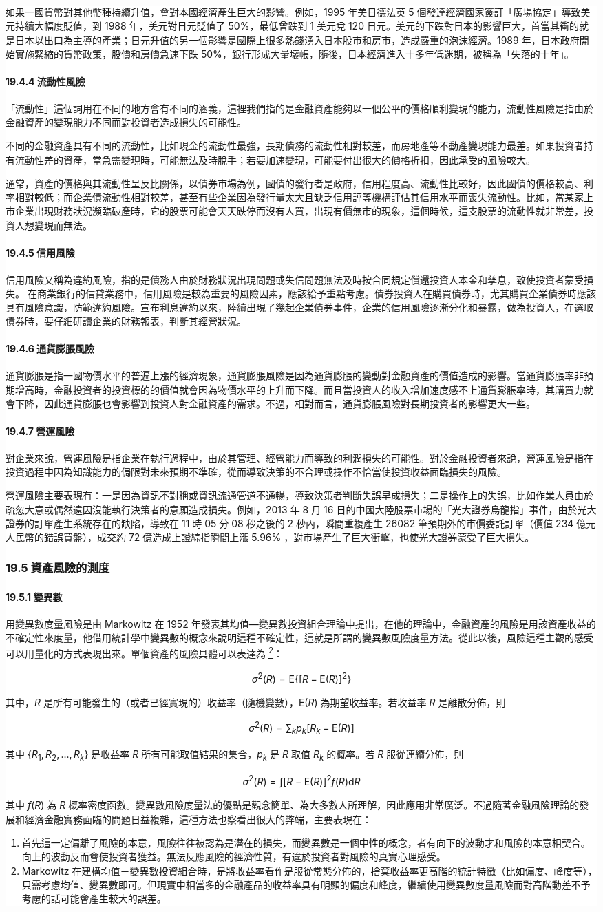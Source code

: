 如果一國貨幣對其他幣種持續升值，會對本國經濟產生巨大的影響。例如，1995 年美日德法英 5 個發達經濟國家簽訂「廣場協定」導致美元持續大幅度貶值，到 1988 年，美元對日元貶值了 50%，最低曾跌到 1 美元兌 120 日元。美元的下跌對日本的影響巨大，首當其衝的就是日本以出口為主導的產業；日元升值的另一個影響是國際上很多熱錢湧入日本股市和房市，造成嚴重的泡沫經濟。1989 年，日本政府開始實施緊縮的貨幣政策，股價和房價急速下跌 50%，銀行形成大量壞帳，隨後，日本經濟進入十多年低迷期，被稱為「失落的十年」。

#### 19.4.4 流動性風險

「流動性」這個詞用在不同的地方會有不同的涵義，這裡我們指的是金融資產能夠以一個公平的價格順利變現的能力，流動性風險是指由於金融資產的變現能力不同而對投資者造成損失的可能性。

不同的金融資產具有不同的流動性，比如現金的流動性最強，長期債務的流動性相對較差，而房地產等不動產變現能力最差。如果投資者持有流動性差的資產，當急需變現時，可能無法及時脫手；若要加速變現，可能要付出很大的價格折扣，因此承受的風險較大。

通常，資產的價格與其流動性呈反比關係，以債券市場為例，國債的發行者是政府，信用程度高、流動性比較好，因此國債的價格較高、利率相對較低；而企業債流動性相對較差，甚至有些企業因為發行量太大且缺乏信用評等機構評估其信用水平而喪失流動性。比如，當某家上市企業出現財務狀況瀕臨破產時，它的股票可能會天天跌停而沒有人買，出現有價無市的現象，這個時候，這支股票的流動性就非常差，投資人想變現而無法。

#### 19.4.5 信用風險

信用風險又稱為違約風險，指的是債務人由於財務狀況出現問題或失信問題無法及時按合同規定償還投資人本金和孳息，致使投資者蒙受損失。
在商業銀行的信貸業務中，信用風險是較為重要的風險因素，應該給予重點考慮。債券投資人在購買債券時，尤其購買企業債券時應該具有風險意識，防範違約風險。宣布利息違約以來，陸續出現了幾起企業債券事件，企業的信用風險逐漸分化和暴露，做為投資人，在選取債券時，要仔細研讀企業的財務報表，判斷其經營狀況。

#### 19.4.6 通貨膨脹風險

通貨膨脹是指一國物價水平的普遍上漲的經濟現象，通貨膨脹風險是因為通貨膨脹的變動對金融資產的價值造成的影響。當通貨膨脹率非預期增高時，金融投資者的投資標的的價值就會因為物價水平的上升而下降。而且當投資人的收入增加速度感不上通貨膨脹率時，其購買力就會下降，因此通貨膨脹也會影響到投資人對金融資產的需求。不過，相對而言，通貨膨脹風險對長期投資者的影響更大一些。

#### 19.4.7 營運風險

對企業來說，營運風險是指企業在執行過程中，由於其管理、經營能力而導致的利潤損失的可能性。對於金融投資者來說，營運風險是指在投資過程中因為知識能力的侷限對未來預期不準確，從而導致決策的不合理或操作不恰當使投資收益面臨損失的風險。

營運風險主要表現有：一是因為資訊不對稱或資訊流通管道不通暢，導致決策者判斷失誤早成損失；二是操作上的失誤，比如作業人員由於疏忽大意或偶然遠因沒能執行決策者的意願造成損失。例如，2013 年 8 月 16 日的中國大陸股票市場的「光大證券烏龍指」事件，由於光大證券的訂單產生系統存在的缺陷，導致在 11 時 05 分 08 秒之後的 2 秒內，瞬間重複產生 26082 筆預期外的市價委託訂單（價值 234 億元人民幣的錯誤買盤），成交約 72 億造成上證綜指瞬間上漲 5.96% ，對市場產生了巨大衝擊，也使光大證券蒙受了巨大損失。

### 19.5 資產風險的測度

#### 19.5.1 變異數

用變異數度量風險是由 Markowitz 在 1952 年發表其均值—變異數投資組合理論中提出，在他的理論中，金融資產的風險是用該資產收益的不確定性來度量，他借用統計學中變異數的概念來說明這種不確定性，這就是所謂的變異數風險度量方法。從此以後，風險這種主觀的感受可以用量化的方式表現出來。單個資產的風險具體可以表達為 [<sup>2</sup>](#fn2)：

$$\sigma^2(R)=\mathrm{E}\Big\{\big[R-\mathrm{E}(R)\big]^2\Big\}$$

其中，$R$ 是所有可能發生的（或者已經實現的）收益率（隨機變數），$\mathrm{E}(R)$ 為期望收益率。若收益率 $R$ 是離散分佈，則

$$\sigma^2(R)=\sum_kp_k\big[R_k-\mathrm{E}(R)\big]$$

其中 $\{R_1,R_2,...,R_k\}$ 是收益率 $R$ 所有可能取值結果的集合，$p_k$ 是 $R$ 取值 $R_k$ 的概率。若 $R$ 服從連續分佈，則

$$\sigma^2(R)=\int\big[R-\mathrm{E}(R)\big]^2f(R)\mathrm{d}R$$

其中 $f(R)$ 為 $R$ 概率密度函數。變異數風險度量法的優點是觀念簡單、為大多數人所理解，因此應用非常廣泛。不過隨著金融風險理論的發展和經濟金融實務面臨的問題日益複雜，這種方法也察看出很大的弊端，主要表現在：

1. 首先這一定偏離了風險的本意，風險往往被認為是潛在的損失，而變異數是一個中性的概念，者有向下的波動才和風險的本意相契合。向上的波動反而會使投資者獲益。無法反應風險的經濟性質，有違於投資者對風險的真實心理感受。
2. Markowitz 在建構均值－變異數投資組合時，是將收益率看作是服從常態分佈的，捨棄收益率更高階的統計特徵（比如偏度、峰度等），只需考慮均值、變異數即可。但現實中相當多的金融產品的收益率具有明顯的偏度和峰度，繼續使用變異數度量風險而對高階動差不予考慮的話可能會產生較大的誤差。

